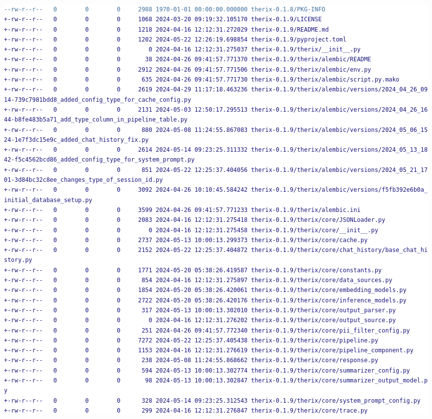 ```diff
--rw-r--r--   0        0        0     2988 1970-01-01 00:00:00.000000 therix-0.1.8/PKG-INFO
+-rw-r--r--   0        0        0     1068 2024-03-20 09:19:32.105170 therix-0.1.9/LICENSE
+-rw-r--r--   0        0        0     1218 2024-04-16 12:12:31.272029 therix-0.1.9/README.md
+-rw-r--r--   0        0        0     1202 2024-05-22 12:26:19.698854 therix-0.1.9/pyproject.toml
+-rw-r--r--   0        0        0        0 2024-04-16 12:12:31.275037 therix-0.1.9/therix/__init__.py
+-rw-r--r--   0        0        0       38 2024-04-26 09:41:57.771370 therix-0.1.9/therix/alembic/README
+-rw-r--r--   0        0        0     2912 2024-04-26 09:41:57.771506 therix-0.1.9/therix/alembic/env.py
+-rw-r--r--   0        0        0      635 2024-04-26 09:41:57.771730 therix-0.1.9/therix/alembic/script.py.mako
+-rw-r--r--   0        0        0     2619 2024-04-29 11:17:18.463236 therix-0.1.9/therix/alembic/versions/2024_04_26_0914-739c7981bdd8_added_config_type_for_cache_config.py
+-rw-r--r--   0        0        0     2131 2024-05-03 12:50:17.295513 therix-0.1.9/therix/alembic/versions/2024_04_26_1644-b8fe483b5a71_add_type_column_in_pipeline_table.py
+-rw-r--r--   0        0        0      880 2024-05-08 11:24:55.867083 therix-0.1.9/therix/alembic/versions/2024_05_06_1524-1e7f3dc15e9c_added_chat_history_fix.py
+-rw-r--r--   0        0        0     2614 2024-05-14 09:23:25.311332 therix-0.1.9/therix/alembic/versions/2024_05_13_1842-f5c4562bcd86_added_config_type_for_system_prompt.py
+-rw-r--r--   0        0        0      851 2024-05-22 12:25:37.404056 therix-0.1.9/therix/alembic/versions/2024_05_21_1701-3d84bc32c8ee_changes_type_of_session_id.py
+-rw-r--r--   0        0        0     3092 2024-04-26 10:10:45.584242 therix-0.1.9/therix/alembic/versions/f5fb392e6b0a_initial_database_setup.py
+-rw-r--r--   0        0        0     3599 2024-04-26 09:41:57.771233 therix-0.1.9/therix/alembic.ini
+-rw-r--r--   0        0        0     2083 2024-04-16 12:12:31.275418 therix-0.1.9/therix/core/JSONLoader.py
+-rw-r--r--   0        0        0        0 2024-04-16 12:12:31.275458 therix-0.1.9/therix/core/__init__.py
+-rw-r--r--   0        0        0     2737 2024-05-13 10:00:13.299373 therix-0.1.9/therix/core/cache.py
+-rw-r--r--   0        0        0     2152 2024-05-22 12:25:37.404872 therix-0.1.9/therix/core/chat_history/base_chat_history.py
+-rw-r--r--   0        0        0     1771 2024-05-20 05:38:26.419587 therix-0.1.9/therix/core/constants.py
+-rw-r--r--   0        0        0      854 2024-04-16 12:12:31.275897 therix-0.1.9/therix/core/data_sources.py
+-rw-r--r--   0        0        0     1854 2024-05-20 05:38:26.420061 therix-0.1.9/therix/core/embedding_models.py
+-rw-r--r--   0        0        0     2722 2024-05-20 05:38:26.420176 therix-0.1.9/therix/core/inference_models.py
+-rw-r--r--   0        0        0      317 2024-05-13 10:00:13.302010 therix-0.1.9/therix/core/output_parser.py
+-rw-r--r--   0        0        0        0 2024-04-16 12:12:31.276202 therix-0.1.9/therix/core/output_source.py
+-rw-r--r--   0        0        0      251 2024-04-26 09:41:57.772340 therix-0.1.9/therix/core/pii_filter_config.py
+-rw-r--r--   0        0        0     7272 2024-05-22 12:25:37.405438 therix-0.1.9/therix/core/pipeline.py
+-rw-r--r--   0        0        0     1153 2024-04-16 12:12:31.276619 therix-0.1.9/therix/core/pipeline_component.py
+-rw-r--r--   0        0        0      238 2024-05-08 11:24:55.868662 therix-0.1.9/therix/core/response.py
+-rw-r--r--   0        0        0      594 2024-05-13 10:00:13.302774 therix-0.1.9/therix/core/summarizer_config.py
+-rw-r--r--   0        0        0       98 2024-05-13 10:00:13.302847 therix-0.1.9/therix/core/summarizer_output_model.py
+-rw-r--r--   0        0        0      328 2024-05-14 09:23:25.312543 therix-0.1.9/therix/core/system_prompt_config.py
+-rw-r--r--   0        0        0      299 2024-04-16 12:12:31.276847 therix-0.1.9/therix/core/trace.py
```